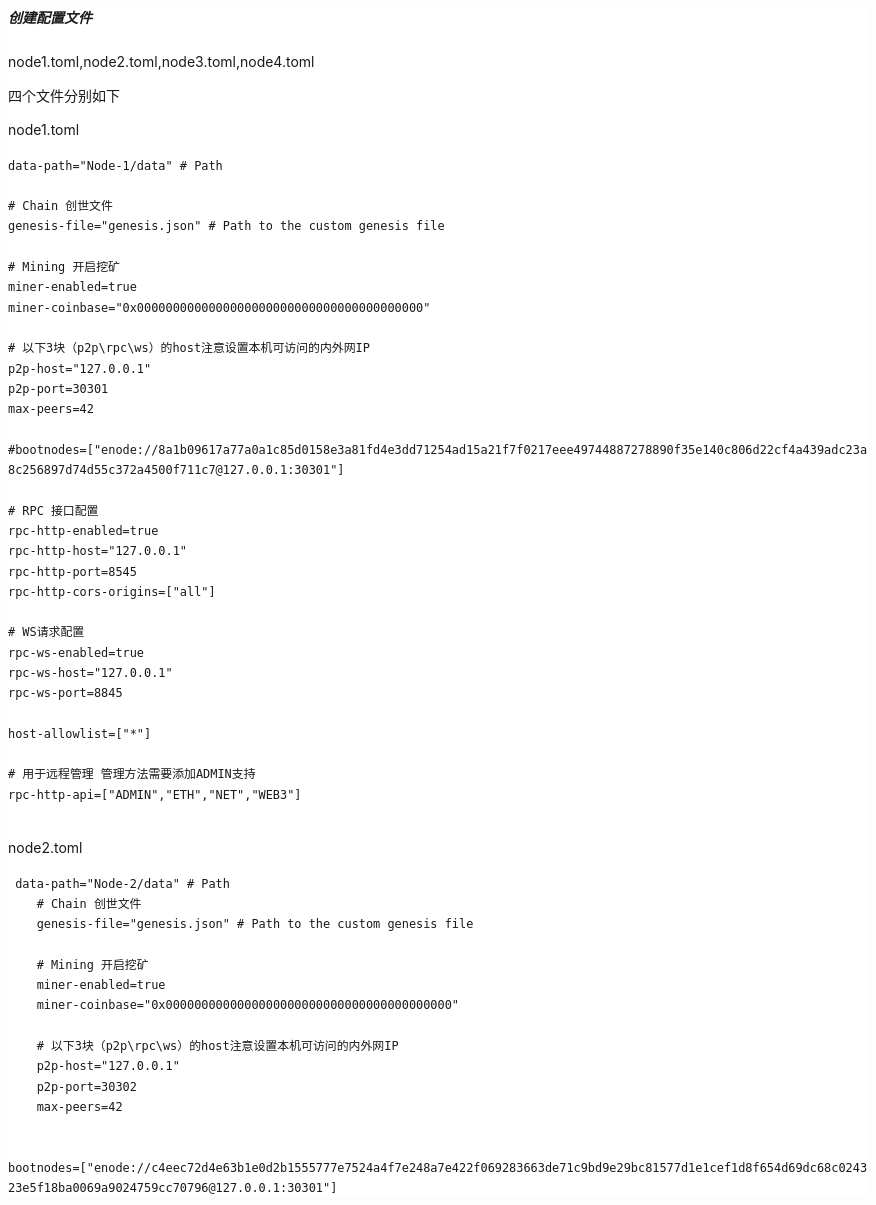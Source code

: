 



##### 创建配置文件

  node1.toml,node2.toml,node3.toml,node4.toml 

  四个文件分别如下

node1.toml

```
data-path="Node-1/data" # Path

# Chain 创世文件
genesis-file="genesis.json" # Path to the custom genesis file

# Mining 开启挖矿
miner-enabled=true
miner-coinbase="0x0000000000000000000000000000000000000000"

# 以下3块（p2p\rpc\ws）的host注意设置本机可访问的内外网IP
p2p-host="127.0.0.1"
p2p-port=30301
max-peers=42

#bootnodes=["enode://8a1b09617a77a0a1c85d0158e3a81fd4e3dd71254ad15a21f7f0217eee49744887278890f35e140c806d22cf4a439adc23a8c256897d74d55c372a4500f711c7@127.0.0.1:30301"]

# RPC 接口配置
rpc-http-enabled=true
rpc-http-host="127.0.0.1"
rpc-http-port=8545
rpc-http-cors-origins=["all"]

# WS请求配置
rpc-ws-enabled=true
rpc-ws-host="127.0.0.1"
rpc-ws-port=8845

host-allowlist=["*"]

# 用于远程管理 管理方法需要添加ADMIN支持
rpc-http-api=["ADMIN","ETH","NET","WEB3"]


```

node2.toml

```
 data-path="Node-2/data" # Path
	# Chain 创世文件
	genesis-file="genesis.json" # Path to the custom genesis file

	# Mining 开启挖矿
	miner-enabled=true
	miner-coinbase="0x0000000000000000000000000000000000000000"

	# 以下3块（p2p\rpc\ws）的host注意设置本机可访问的内外网IP
	p2p-host="127.0.0.1"
	p2p-port=30302
  	max-peers=42


bootnodes=["enode://c4eec72d4e63b1e0d2b1555777e7524a4f7e248a7e422f069283663de71c9bd9e29bc81577d1e1cef1d8f654d69dc68c024323e5f18ba0069a9024759cc70796@127.0.0.1:30301"]
```